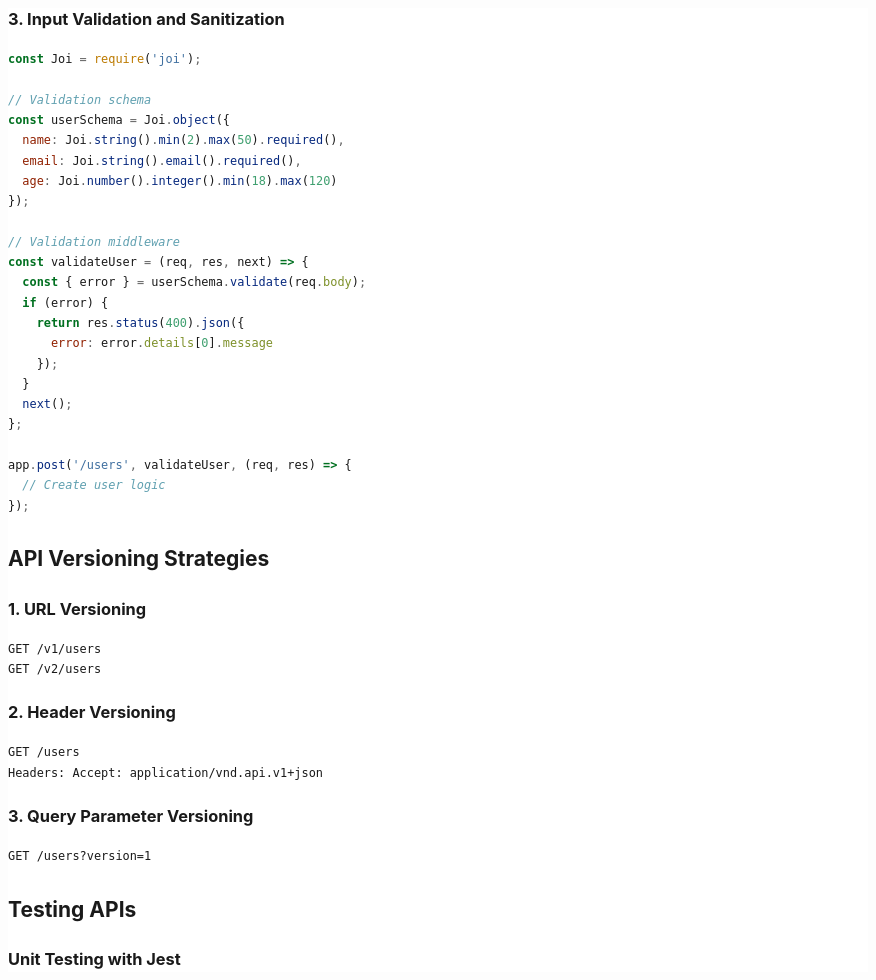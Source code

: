 ### 3. Input Validation and Sanitization

```javascript
const Joi = require('joi');

// Validation schema
const userSchema = Joi.object({
  name: Joi.string().min(2).max(50).required(),
  email: Joi.string().email().required(),
  age: Joi.number().integer().min(18).max(120)
});

// Validation middleware
const validateUser = (req, res, next) => {
  const { error } = userSchema.validate(req.body);
  if (error) {
    return res.status(400).json({
      error: error.details[0].message
    });
  }
  next();
};

app.post('/users', validateUser, (req, res) => {
  // Create user logic
});
```

## API Versioning Strategies

### 1. URL Versioning
```
GET /v1/users
GET /v2/users
```

### 2. Header Versioning
```
GET /users
Headers: Accept: application/vnd.api.v1+json
```

### 3. Query Parameter Versioning
```
GET /users?version=1
```

## Testing APIs

### Unit Testing with Jest
